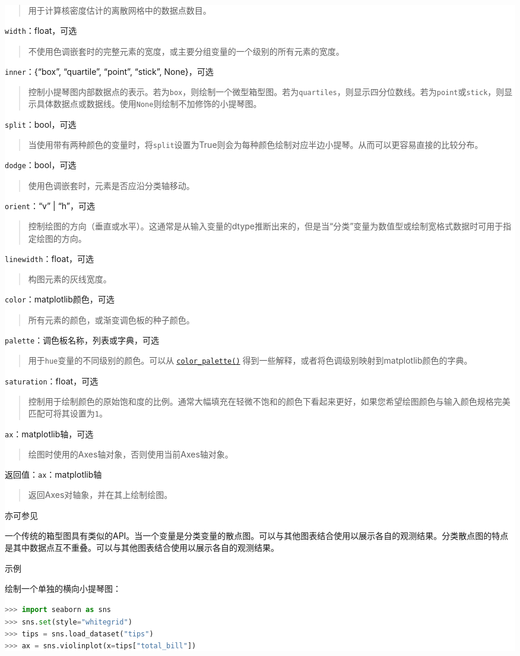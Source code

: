 > 用于计算核密度估计的离散网格中的数据点数目。

`width`：float，可选

> 不使用色调嵌套时的完整元素的宽度，或主要分组变量的一个级别的所有元素的宽度。

`inner`：{“box”, “quartile”, “point”, “stick”, None}，可选

> 控制小提琴图内部数据点的表示。若为`box`，则绘制一个微型箱型图。若为`quartiles`，则显示四分位数线。若为`point`或`stick`，则显示具体数据点或数据线。使用`None`则绘制不加修饰的小提琴图。

`split`：bool，可选

> 当使用带有两种颜色的变量时，将`split`设置为True则会为每种颜色绘制对应半边小提琴。从而可以更容易直接的比较分布。

`dodge`：bool，可选

> 使用色调嵌套时，元素是否应沿分类轴移动。

`orient`：“v” &#124; “h”，可选

> 控制绘图的方向（垂直或水平）。这通常是从输入变量的dtype推断出来的，但是当“分类”变量为数值型或绘制宽格式数据时可用于指定绘图的方向。

`linewidth`：float，可选

> 构图元素的灰线宽度。

`color`：matplotlib颜色，可选

> 所有元素的颜色，或渐变调色板的种子颜色。

`palette`：调色板名称，列表或字典，可选

> 用于`hue`变量的不同级别的颜色。可以从 [`color_palette()`](seaborn.color_palette.html#seaborn.color_palette "seaborn.color_palette") 得到一些解释，或者将色调级别映射到matplotlib颜色的字典。

`saturation`：float，可选

> 控制用于绘制颜色的原始饱和度的比例。通常大幅填充在轻微不饱和的颜色下看起来更好，如果您希望绘图颜色与输入颜色规格完美匹配可将其设置为`1`。

`ax`：matplotlib轴，可选

> 绘图时使用的Axes轴对象，否则使用当前Axes轴对象。


返回值：`ax`：matplotlib轴

> 返回Axes对轴象，并在其上绘制绘图。



亦可参见

一个传统的箱型图具有类似的API。当一个变量是分类变量的散点图。可以与其他图表结合使用以展示各自的观测结果。分类散点图的特点是其中数据点互不重叠。可以与其他图表结合使用以展示各自的观测结果。

示例

绘制一个单独的横向小提琴图：

```py
>>> import seaborn as sns
>>> sns.set(style="whitegrid")
>>> tips = sns.load_dataset("tips")
>>> ax = sns.violinplot(x=tips["total_bill"])

```
